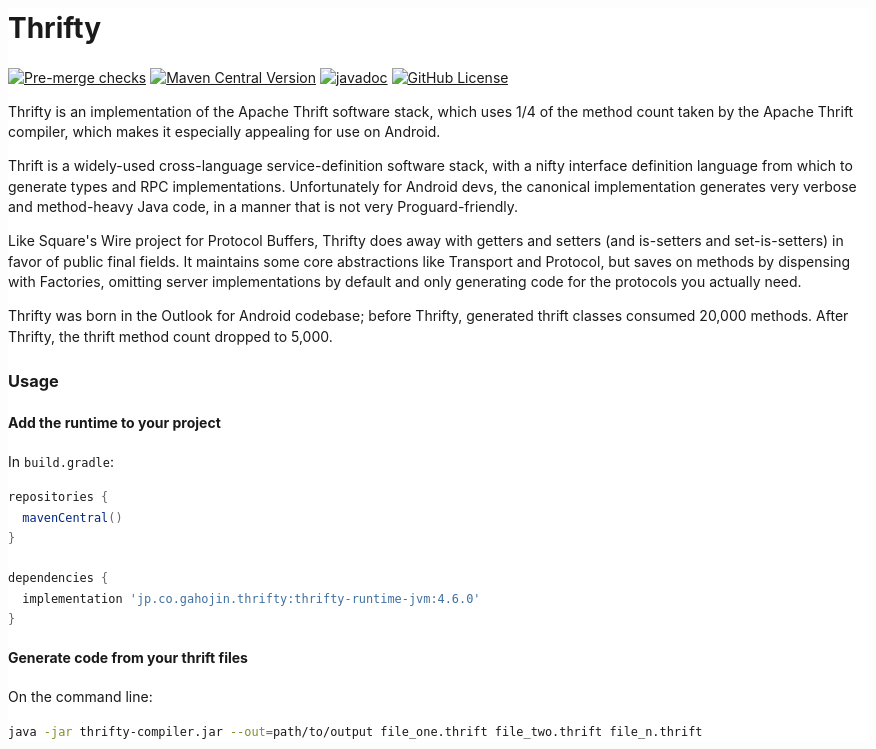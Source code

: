 Thrifty
=======

[![Pre-merge checks](https://github.com/gahojin/thrifty/actions/workflows/pre-merge.yml/badge.svg)](https://github.com/gahojin/thrifty/actions/workflows/pre-merge.yml)
[![Maven Central Version](https://img.shields.io/maven-central/v/jp.co.gahojin.thrifty/jp.co.gahojin.thrifty.gradle.plugin)](https://central.sonatype.com/artifact/jp.co.gahojin.thrifty/jp.co.gahojin.thrifty.gradle.plugin)
[![javadoc](https://javadoc.io/badge2/jp.co.gahojin.thrifty/thrifty-runtime-jvm/javadoc.svg)](https://javadoc.io/doc/jp.co.gahojin.thrifty/thrifty-runtime-jvm)
[![GitHub License](https://img.shields.io/github/license/gahojin/thrifty)](LICENSE)

Thrifty is an implementation of the Apache Thrift software stack, which uses 1/4 of the method count taken by
the Apache Thrift compiler, which makes it especially appealing for use on Android.

Thrift is a widely-used cross-language service-definition software stack, with a nifty interface definition language
from which to generate types and RPC implementations.  Unfortunately for Android devs, the canonical implementation
generates very verbose and method-heavy Java code, in a manner that is not very Proguard-friendly.

Like Square's Wire project for Protocol Buffers, Thrifty does away with getters and setters (and is-setters and
set-is-setters) in favor of public final fields.  It maintains some core abstractions like Transport and Protocol, but
saves on methods by dispensing with Factories, omitting server implementations by default and only generating code for the
protocols you actually need.

Thrifty was born in the Outlook for Android codebase; before Thrifty, generated thrift classes consumed 20,000 methods.
After Thrifty, the thrift method count dropped to 5,000.

### Usage

#### Add the runtime to your project

In `build.gradle`:

```groovy
repositories {
  mavenCentral()
}

dependencies {
  implementation 'jp.co.gahojin.thrifty:thrifty-runtime-jvm:4.6.0'
}
```

#### Generate code from your thrift files

On the command line:

```bash
java -jar thrifty-compiler.jar --out=path/to/output file_one.thrift file_two.thrift file_n.thrift
```
